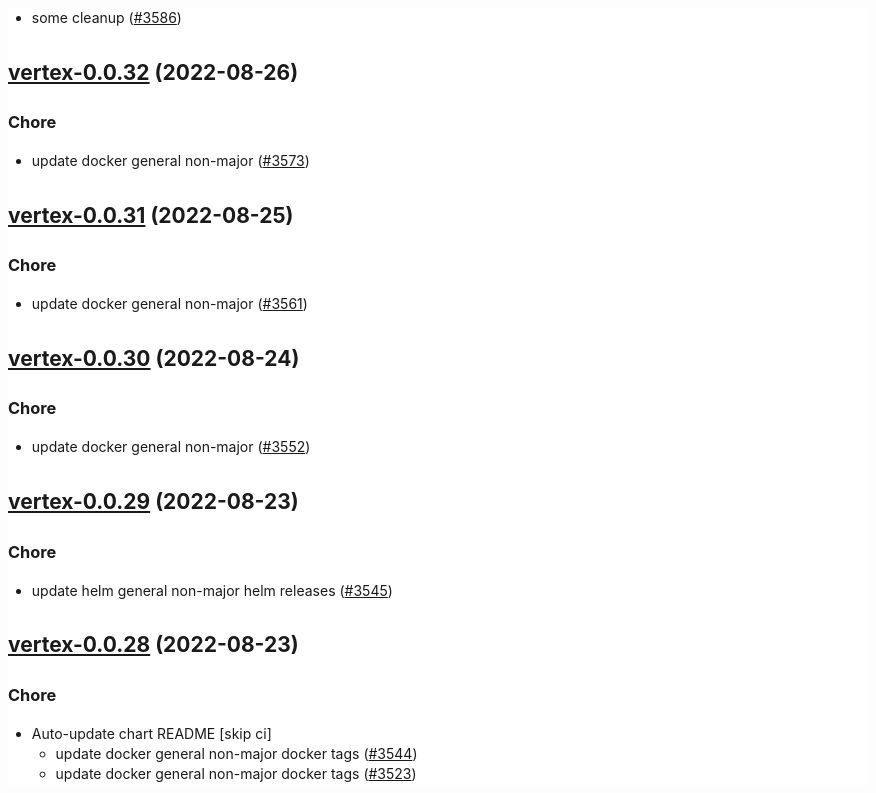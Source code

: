 - some cleanup ([#3586](https://github.com/truecharts/charts/issues/3586))




## [vertex-0.0.32](https://github.com/truecharts/charts/compare/vertex-0.0.31...vertex-0.0.32) (2022-08-26)

### Chore

- update docker general non-major ([#3573](https://github.com/truecharts/charts/issues/3573))




## [vertex-0.0.31](https://github.com/truecharts/charts/compare/vertex-0.0.30...vertex-0.0.31) (2022-08-25)

### Chore

- update docker general non-major ([#3561](https://github.com/truecharts/charts/issues/3561))




## [vertex-0.0.30](https://github.com/truecharts/charts/compare/vertex-0.0.29...vertex-0.0.30) (2022-08-24)

### Chore

- update docker general non-major ([#3552](https://github.com/truecharts/charts/issues/3552))




## [vertex-0.0.29](https://github.com/truecharts/charts/compare/vertex-0.0.28...vertex-0.0.29) (2022-08-23)

### Chore

- update helm general non-major helm releases ([#3545](https://github.com/truecharts/charts/issues/3545))




## [vertex-0.0.28](https://github.com/truecharts/charts/compare/vertex-0.0.26...vertex-0.0.28) (2022-08-23)

### Chore

- Auto-update chart README [skip ci]
  - update docker general non-major docker tags ([#3544](https://github.com/truecharts/charts/issues/3544))
  - update docker general non-major docker tags ([#3523](https://github.com/truecharts/charts/issues/3523))

